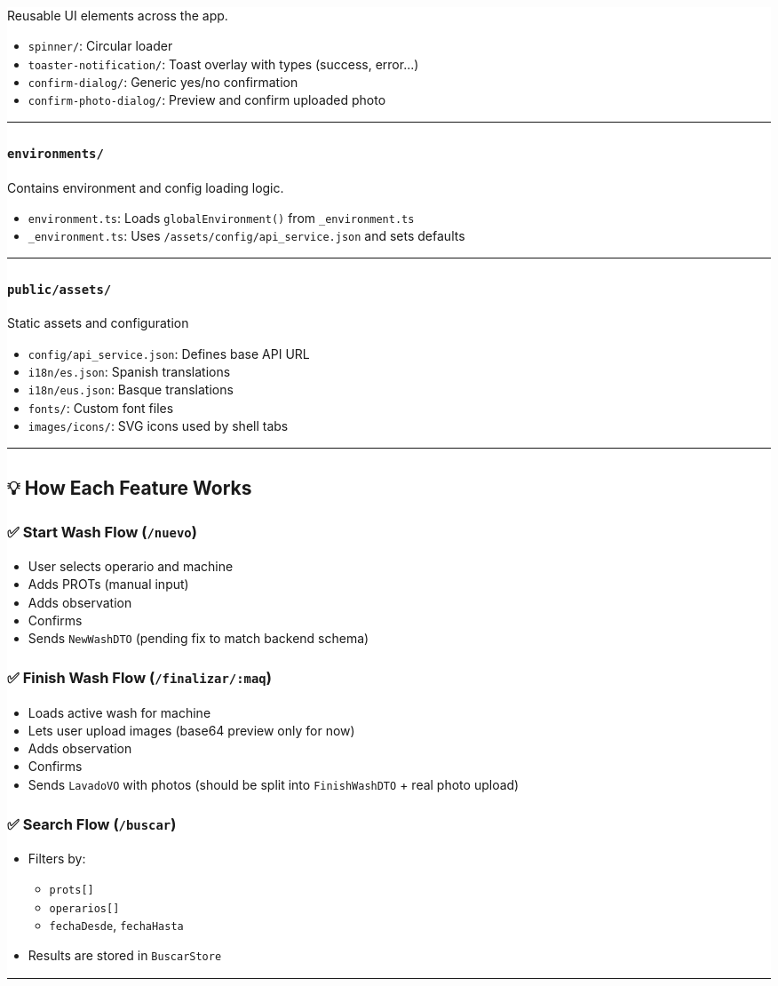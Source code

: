 Reusable UI elements across the app.

* `spinner/`: Circular loader
* `toaster-notification/`: Toast overlay with types (success, error...)
* `confirm-dialog/`: Generic yes/no confirmation
* `confirm-photo-dialog/`: Preview and confirm uploaded photo

---

### `environments/`

Contains environment and config loading logic.

* `environment.ts`: Loads `globalEnvironment()` from `_environment.ts`
* `_environment.ts`: Uses `/assets/config/api_service.json` and sets defaults

---

### `public/assets/`

Static assets and configuration

* `config/api_service.json`: Defines base API URL
* `i18n/es.json`: Spanish translations
* `i18n/eus.json`: Basque translations
* `fonts/`: Custom font files
* `images/icons/`: SVG icons used by shell tabs

---

## 💡 How Each Feature Works

### ✅ Start Wash Flow (`/nuevo`)

* User selects operario and machine
* Adds PROTs (manual input)
* Adds observation
* Confirms
* Sends `NewWashDTO` (pending fix to match backend schema)

### ✅ Finish Wash Flow (`/finalizar/:maq`)

* Loads active wash for machine
* Lets user upload images (base64 preview only for now)
* Adds observation
* Confirms
* Sends `LavadoVO` with photos (should be split into `FinishWashDTO` + real photo upload)

### ✅ Search Flow (`/buscar`)

* Filters by:

  * `prots[]`
  * `operarios[]`
  * `fechaDesde`, `fechaHasta`
* Results are stored in `BuscarStore`

---